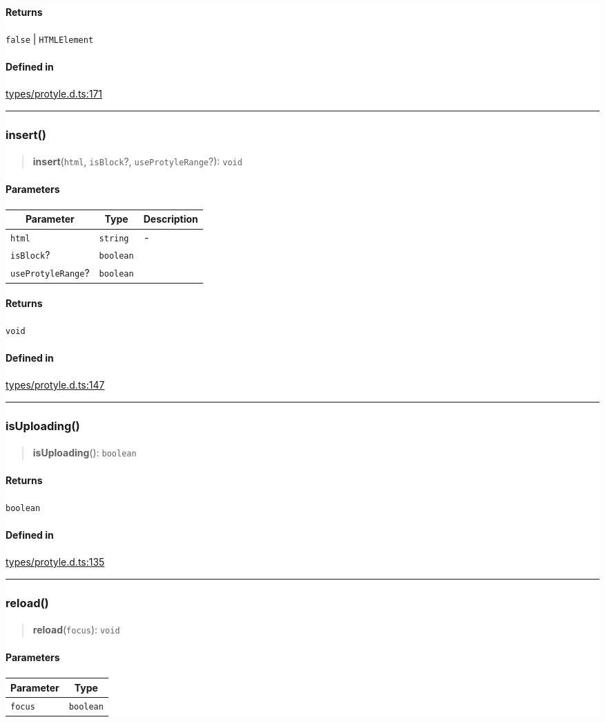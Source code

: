 #### Returns

`false` \| `HTMLElement`

#### Defined in

[types/protyle.d.ts:171](https://github.com/siyuan-note/petal/tree/main/types/protyle.d.ts#L171)

---

### insert()

> **insert**(`html`, `isBlock`?, `useProtyleRange`?): `void`

#### Parameters

| Parameter          | Type      | Description |
| ------------------ | --------- | ----------- |
| `html`             | `string`  | -           |
| `isBlock`?         | `boolean` |             |
| `useProtyleRange`? | `boolean` |             |

#### Returns

`void`

#### Defined in

[types/protyle.d.ts:147](https://github.com/siyuan-note/petal/tree/main/types/protyle.d.ts#L147)

---

### isUploading()

> **isUploading**(): `boolean`

#### Returns

`boolean`

#### Defined in

[types/protyle.d.ts:135](https://github.com/siyuan-note/petal/tree/main/types/protyle.d.ts#L135)

---

### reload()

> **reload**(`focus`): `void`

#### Parameters

| Parameter | Type      |
| --------- | --------- |
| `focus`   | `boolean` |
